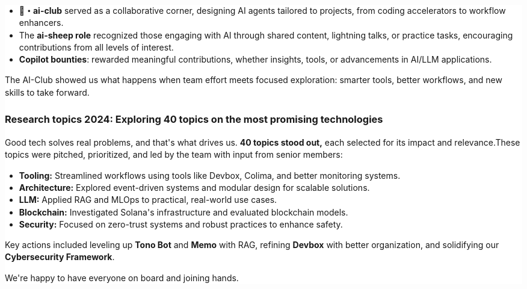 - **🧙・ai-club** served as a collaborative corner, designing AI agents tailored to projects, from coding accelerators to workflow enhancers.
- The **ai-sheep role** recognized those engaging with AI through shared content, lightning talks, or practice tasks, encouraging contributions from all levels of interest.
- **Copilot bounties**: rewarded meaningful contributions, whether insights, tools, or advancements in AI/LLM applications.

The AI-Club showed us what happens when team effort meets focused exploration: smarter tools, better workflows, and new skills to take forward.

### Research topics 2024: Exploring 40 topics on the most promising technologies

Good tech solves real problems, and that's what drives us. **40 topics stood out,** each selected for its impact and relevance.These topics were pitched, prioritized, and led by the team with input from senior members:

- **Tooling:** Streamlined workflows using tools like Devbox, Colima, and better monitoring systems.
- **Architecture:** Explored event-driven systems and modular design for scalable solutions.
- **LLM:** Applied RAG and MLOps to practical, real-world use cases.
- **Blockchain:** Investigated Solana's infrastructure and evaluated blockchain models.
- **Security:** Focused on zero-trust systems and robust practices to enhance safety.

Key actions included leveling up **Tono Bot** and **Memo** with RAG, refining **Devbox** with better organization, and solidifying our **Cybersecurity Framework**.

We're happy to have everyone on board and joining hands.
